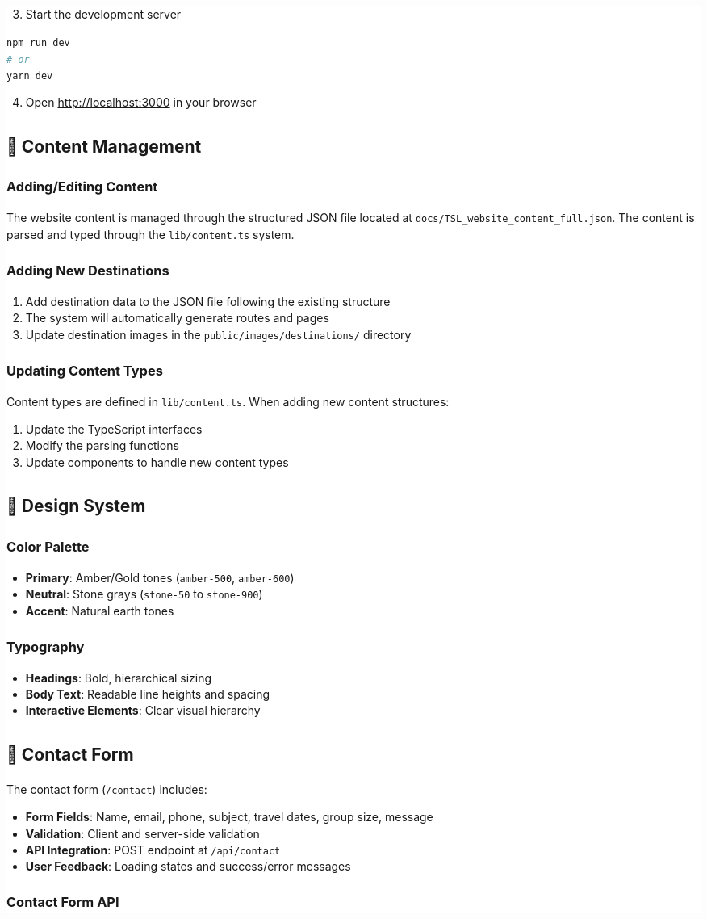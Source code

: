 3. Start the development server
```bash
npm run dev
# or
yarn dev
```

4. Open [http://localhost:3000](http://localhost:3000) in your browser

## 📝 Content Management

### Adding/Editing Content

The website content is managed through the structured JSON file located at `docs/TSL_website_content_full.json`. The content is parsed and typed through the `lib/content.ts` system.

### Adding New Destinations

1. Add destination data to the JSON file following the existing structure
2. The system will automatically generate routes and pages
3. Update destination images in the `public/images/destinations/` directory

### Updating Content Types

Content types are defined in `lib/content.ts`. When adding new content structures:

1. Update the TypeScript interfaces
2. Modify the parsing functions
3. Update components to handle new content types

## 🎨 Design System

### Color Palette
- **Primary**: Amber/Gold tones (`amber-500`, `amber-600`)
- **Neutral**: Stone grays (`stone-50` to `stone-900`)
- **Accent**: Natural earth tones

### Typography
- **Headings**: Bold, hierarchical sizing
- **Body Text**: Readable line heights and spacing
- **Interactive Elements**: Clear visual hierarchy

## 📧 Contact Form

The contact form (`/contact`) includes:
- **Form Fields**: Name, email, phone, subject, travel dates, group size, message
- **Validation**: Client and server-side validation
- **API Integration**: POST endpoint at `/api/contact`
- **User Feedback**: Loading states and success/error messages

### Contact Form API
